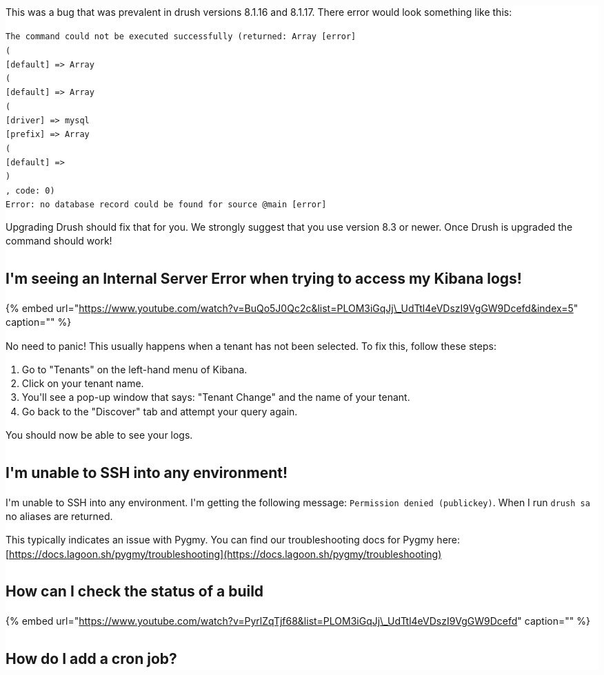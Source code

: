 This was a bug that was prevalent in drush versions 8.1.16 and 8.1.17. There error would look something like this:

```text
The command could not be executed successfully (returned: Array [error]
(
[default] => Array
(
[default] => Array
(
[driver] => mysql
[prefix] => Array
(
[default] =>
)
, code: 0)
Error: no database record could be found for source @main [error]
```

Upgrading Drush should fix that for you. We strongly suggest that you use version 8.3 or newer. Once Drush is upgraded the command should work!

## I'm seeing an Internal Server Error when trying to access my Kibana logs!

{% embed url="https://www.youtube.com/watch?v=BuQo5J0Qc2c&list=PLOM3iGqJj\_UdTtl4eVDszI9VgGW9Dcefd&index=5" caption="" %}

No need to panic! This usually happens when a tenant has not been selected. To fix this, follow these steps:

1. Go to "Tenants" on the left-hand menu of Kibana.
2. Click on your tenant name.
3. You'll see a pop-up window that says: "Tenant Change" and the name of your tenant.
4. Go back to the "Discover" tab and attempt your query again.

You should now be able to see your logs.

## I'm unable to SSH into any environment!

I'm unable to SSH into any environment. I'm getting the following message: `Permission denied (publickey)`.  When I run `drush sa` no aliases are returned.

This typically indicates an issue with Pygmy. You can find our troubleshooting docs for Pygmy here: [https://docs.lagoon.sh/pygmy/troubleshooting](https://docs.lagoon.sh/pygmy/troubleshooting)

## How can I check the status of a build

{% embed url="https://www.youtube.com/watch?v=PyrlZqTjf68&list=PLOM3iGqJj\_UdTtl4eVDszI9VgGW9Dcefd" caption="" %}

## How do I add a cron job?
